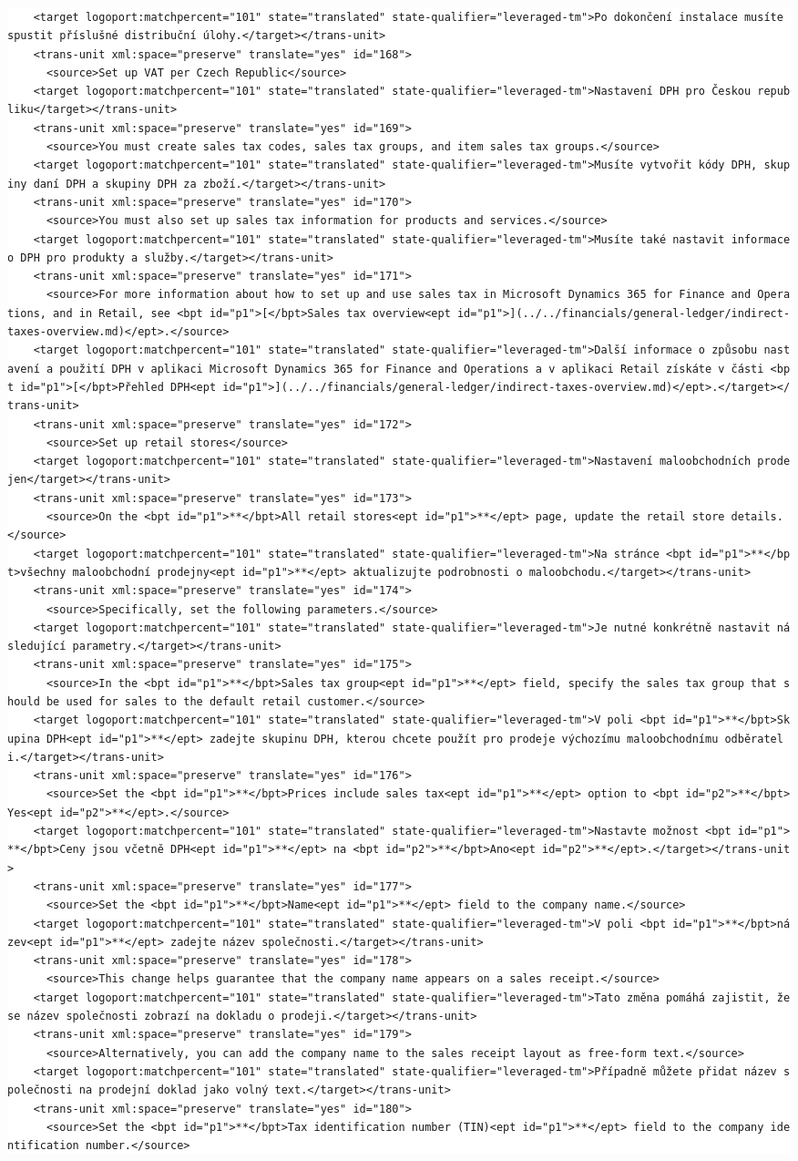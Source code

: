         <target logoport:matchpercent="101" state="translated" state-qualifier="leveraged-tm">Po dokončení instalace musíte spustit příslušné distribuční úlohy.</target></trans-unit>
        <trans-unit xml:space="preserve" translate="yes" id="168">
          <source>Set up VAT per Czech Republic</source>
        <target logoport:matchpercent="101" state="translated" state-qualifier="leveraged-tm">Nastavení DPH pro Českou republiku</target></trans-unit>
        <trans-unit xml:space="preserve" translate="yes" id="169">
          <source>You must create sales tax codes, sales tax groups, and item sales tax groups.</source>
        <target logoport:matchpercent="101" state="translated" state-qualifier="leveraged-tm">Musíte vytvořit kódy DPH, skupiny daní DPH a skupiny DPH za zboží.</target></trans-unit>
        <trans-unit xml:space="preserve" translate="yes" id="170">
          <source>You must also set up sales tax information for products and services.</source>
        <target logoport:matchpercent="101" state="translated" state-qualifier="leveraged-tm">Musíte také nastavit informace o DPH pro produkty a služby.</target></trans-unit>
        <trans-unit xml:space="preserve" translate="yes" id="171">
          <source>For more information about how to set up and use sales tax in Microsoft Dynamics 365 for Finance and Operations, and in Retail, see <bpt id="p1">[</bpt>Sales tax overview<ept id="p1">](../../financials/general-ledger/indirect-taxes-overview.md)</ept>.</source>
        <target logoport:matchpercent="101" state="translated" state-qualifier="leveraged-tm">Další informace o způsobu nastavení a použití DPH v aplikaci Microsoft Dynamics 365 for Finance and Operations a v aplikaci Retail získáte v části <bpt id="p1">[</bpt>Přehled DPH<ept id="p1">](../../financials/general-ledger/indirect-taxes-overview.md)</ept>.</target></trans-unit>
        <trans-unit xml:space="preserve" translate="yes" id="172">
          <source>Set up retail stores</source>
        <target logoport:matchpercent="101" state="translated" state-qualifier="leveraged-tm">Nastavení maloobchodních prodejen</target></trans-unit>
        <trans-unit xml:space="preserve" translate="yes" id="173">
          <source>On the <bpt id="p1">**</bpt>All retail stores<ept id="p1">**</ept> page, update the retail store details.</source>
        <target logoport:matchpercent="101" state="translated" state-qualifier="leveraged-tm">Na stránce <bpt id="p1">**</bpt>všechny maloobchodní prodejny<ept id="p1">**</ept> aktualizujte podrobnosti o maloobchodu.</target></trans-unit>
        <trans-unit xml:space="preserve" translate="yes" id="174">
          <source>Specifically, set the following parameters.</source>
        <target logoport:matchpercent="101" state="translated" state-qualifier="leveraged-tm">Je nutné konkrétně nastavit následující parametry.</target></trans-unit>
        <trans-unit xml:space="preserve" translate="yes" id="175">
          <source>In the <bpt id="p1">**</bpt>Sales tax group<ept id="p1">**</ept> field, specify the sales tax group that should be used for sales to the default retail customer.</source>
        <target logoport:matchpercent="101" state="translated" state-qualifier="leveraged-tm">V poli <bpt id="p1">**</bpt>Skupina DPH<ept id="p1">**</ept> zadejte skupinu DPH, kterou chcete použít pro prodeje výchozímu maloobchodnímu odběrateli.</target></trans-unit>
        <trans-unit xml:space="preserve" translate="yes" id="176">
          <source>Set the <bpt id="p1">**</bpt>Prices include sales tax<ept id="p1">**</ept> option to <bpt id="p2">**</bpt>Yes<ept id="p2">**</ept>.</source>
        <target logoport:matchpercent="101" state="translated" state-qualifier="leveraged-tm">Nastavte možnost <bpt id="p1">**</bpt>Ceny jsou včetně DPH<ept id="p1">**</ept> na <bpt id="p2">**</bpt>Ano<ept id="p2">**</ept>.</target></trans-unit>
        <trans-unit xml:space="preserve" translate="yes" id="177">
          <source>Set the <bpt id="p1">**</bpt>Name<ept id="p1">**</ept> field to the company name.</source>
        <target logoport:matchpercent="101" state="translated" state-qualifier="leveraged-tm">V poli <bpt id="p1">**</bpt>název<ept id="p1">**</ept> zadejte název společnosti.</target></trans-unit>
        <trans-unit xml:space="preserve" translate="yes" id="178">
          <source>This change helps guarantee that the company name appears on a sales receipt.</source>
        <target logoport:matchpercent="101" state="translated" state-qualifier="leveraged-tm">Tato změna pomáhá zajistit, že se název společnosti zobrazí na dokladu o prodeji.</target></trans-unit>
        <trans-unit xml:space="preserve" translate="yes" id="179">
          <source>Alternatively, you can add the company name to the sales receipt layout as free-form text.</source>
        <target logoport:matchpercent="101" state="translated" state-qualifier="leveraged-tm">Případně můžete přidat název společnosti na prodejní doklad jako volný text.</target></trans-unit>
        <trans-unit xml:space="preserve" translate="yes" id="180">
          <source>Set the <bpt id="p1">**</bpt>Tax identification number (TIN)<ept id="p1">**</ept> field to the company identification number.</source>